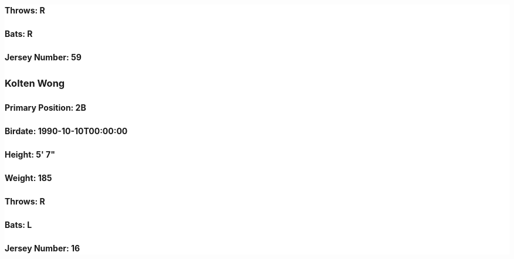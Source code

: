 #### Throws: R
#### Bats: R
#### Jersey Number: 59
### Kolten Wong
#### Primary Position: 2B
#### Birdate: 1990-10-10T00:00:00
#### Height: 5' 7"
#### Weight: 185
#### Throws: R
#### Bats: L
#### Jersey Number: 16